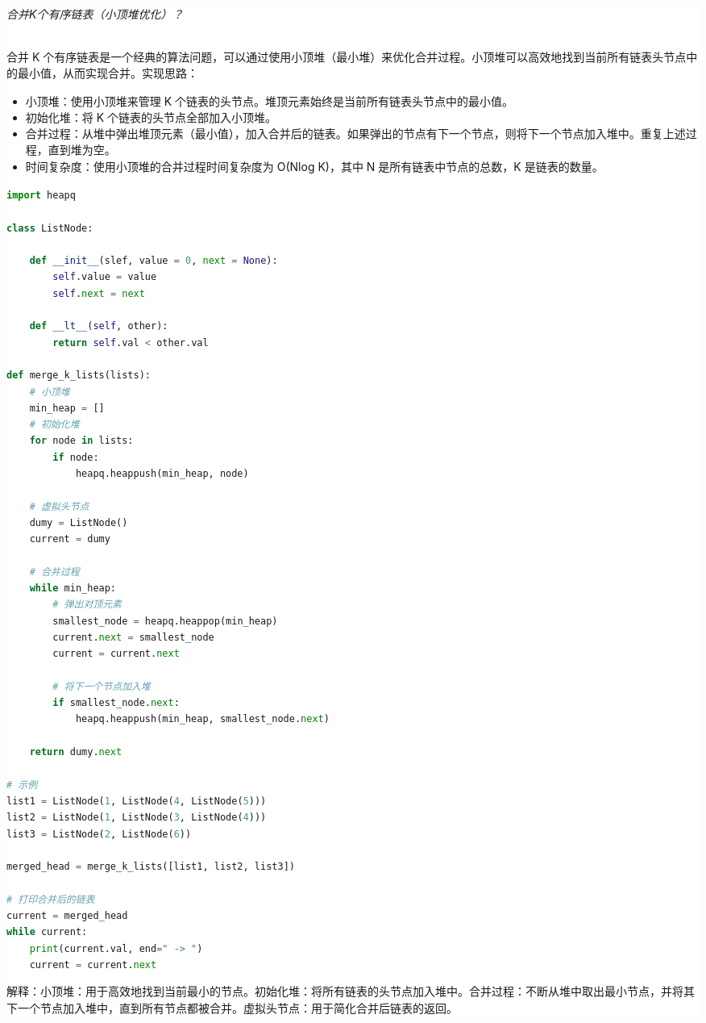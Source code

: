 ###### 合并K个有序链表（小顶堆优化）？

合并 K 个有序链表是一个经典的算法问题，可以通过使用小顶堆（最小堆）来优化合并过程。小顶堆可以高效地找到当前所有链表头节点中的最小值，从而实现合并。实现思路：
- 小顶堆：使用小顶堆来管理 K 个链表的头节点。堆顶元素始终是当前所有链表头节点中的最小值。
- 初始化堆：将 K 个链表的头节点全部加入小顶堆。
- 合并过程：从堆中弹出堆顶元素（最小值），加入合并后的链表。如果弹出的节点有下一个节点，则将下一个节点加入堆中。重复上述过程，直到堆为空。
- 时间复杂度：使用小顶堆的合并过程时间复杂度为 O(Nlog K)，其中 N 是所有链表中节点的总数，K 是链表的数量。

```python
import heapq

class ListNode:

    def __init__(slef, value = 0, next = None):
        self.value = value
        self.next = next

    def __lt__(self, other):
        return self.val < other.val
    
def merge_k_lists(lists):
    # 小顶堆
    min_heap = []
    # 初始化堆
    for node in lists:
        if node:
            heapq.heappush(min_heap, node)
    
    # 虚拟头节点
    dumy = ListNode()
    current = dumy

    # 合并过程
    while min_heap:
        # 弹出对顶元素
        smallest_node = heapq.heappop(min_heap)
        current.next = smallest_node
        current = current.next

        # 将下一个节点加入堆
        if smallest_node.next:
            heapq.heappush(min_heap, smallest_node.next)
        
    return dumy.next

# 示例
list1 = ListNode(1, ListNode(4, ListNode(5)))
list2 = ListNode(1, ListNode(3, ListNode(4)))
list3 = ListNode(2, ListNode(6))

merged_head = merge_k_lists([list1, list2, list3])

# 打印合并后的链表
current = merged_head
while current:
    print(current.val, end=" -> ")
    current = current.next
```
解释：小顶堆：用于高效地找到当前最小的节点。初始化堆：将所有链表的头节点加入堆中。合并过程：不断从堆中取出最小节点，并将其下一个节点加入堆中，直到所有节点都被合并。虚拟头节点：用于简化合并后链表的返回。
